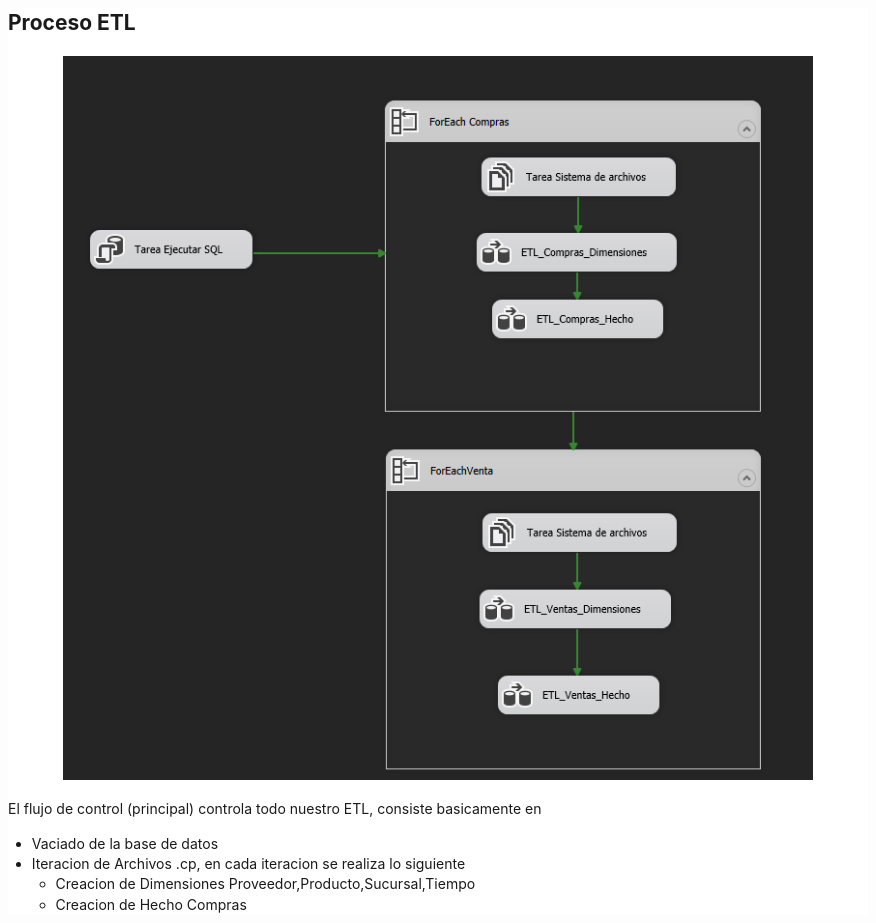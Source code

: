 
## Proceso ETL

<p align="center">
  <img src="./images/FlujoControl.png" width="750"/>
</p>

El flujo de control (principal) controla todo nuestro ETL, consiste basicamente en 

- Vaciado de la base de datos
- Iteracion de Archivos .cp, en cada iteracion se realiza lo siguiente
    - Creacion de Dimensiones Proveedor,Producto,Sucursal,Tiempo
    - Creacion de Hecho Compras 

